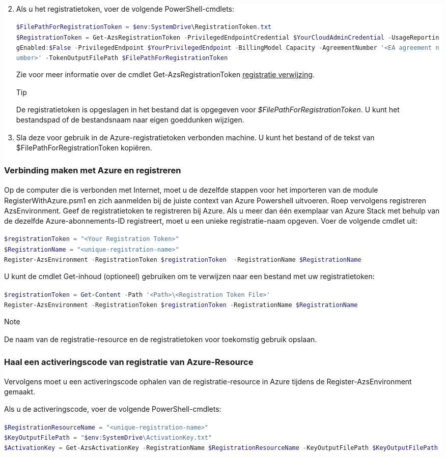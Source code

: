 2. Als u het registratietoken, voer de volgende PowerShell-cmdlets:  

   ```Powershell
   $FilePathForRegistrationToken = $env:SystemDrive\RegistrationToken.txt
   $RegistrationToken = Get-AzsRegistrationToken -PrivilegedEndpointCredential $YourCloudAdminCredential -UsageReportingEnabled:$False -PrivilegedEndpoint $YourPrivilegedEndpoint -BillingModel Capacity -AgreementNumber '<EA agreement number>' -TokenOutputFilePath $FilePathForRegistrationToken
   ```
   Zie voor meer informatie over de cmdlet Get-AzsRegistrationToken [registratie verwijzing](#registration-reference).

   > [!Tip]  
   > De registratietoken is opgeslagen in het bestand dat is opgegeven voor *$FilePathForRegistrationToken*. U kunt het bestandspad of de bestandsnaam naar eigen goeddunken wijzigen.

3. Sla deze voor gebruik in de Azure-registratietoken verbonden machine. U kunt het bestand of de tekst van $FilePathForRegistrationToken kopiëren.

### <a name="connect-to-azure-and-register"></a>Verbinding maken met Azure en registreren

Op de computer die is verbonden met Internet, moet u de dezelfde stappen voor het importeren van de module RegisterWithAzure.psm1 en zich aanmelden bij de juiste context van Azure Powershell uitvoeren. Roep vervolgens registreren AzsEnvironment. Geef de registratietoken te registreren bij Azure. Als u meer dan één exemplaar van Azure Stack met behulp van de dezelfde Azure-abonnements-ID registreert, moet u een unieke registratie-naam opgeven. Voer de volgende cmdlet uit:

  ```PowerShell  
  $registrationToken = "<Your Registration Token>"
  $RegistrationName = "<unique-registration-name>"
  Register-AzsEnvironment -RegistrationToken $registrationToken  -RegistrationName $RegistrationName
  ```

U kunt de cmdlet Get-inhoud (optioneel) gebruiken om te verwijzen naar een bestand met uw registratietoken:

  ```PowerShell  
  $registrationToken = Get-Content -Path '<Path>\<Registration Token File>'
  Register-AzsEnvironment -RegistrationToken $registrationToken -RegistrationName $RegistrationName
  ```

  > [!Note]  
  > De naam van de registratie-resource en de registratietoken voor toekomstig gebruik opslaan.

### <a name="retrieve-an-activation-key-from-azure-registration-resource"></a>Haal een activeringscode van registratie van Azure-Resource

Vervolgens moet u een activeringscode ophalen van de registratie-resource in Azure tijdens de Register-AzsEnvironment gemaakt.

Als u de activeringscode, voer de volgende PowerShell-cmdlets:  

  ```Powershell
  $RegistrationResourceName = "<unique-registration-name>"
  $KeyOutputFilePath = "$env:SystemDrive\ActivationKey.txt"
  $ActivationKey = Get-AzsActivationKey -RegistrationName $RegistrationResourceName -KeyOutputFilePath $KeyOutputFilePath
  ```
